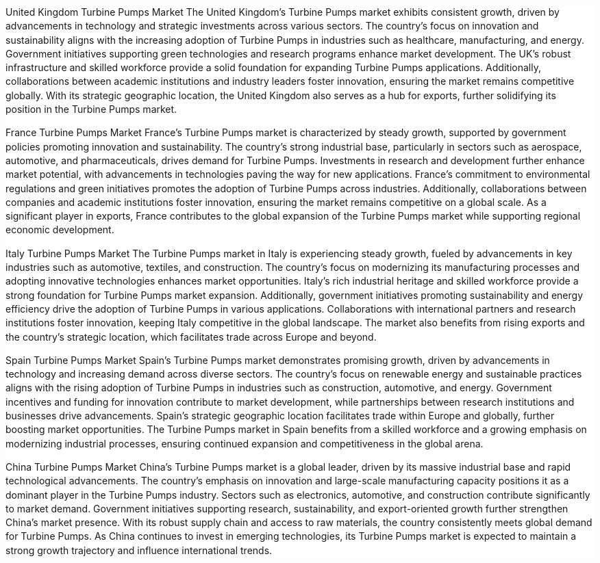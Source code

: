 United Kingdom Turbine Pumps Market
The United Kingdom’s Turbine Pumps market exhibits consistent growth, driven by advancements in technology and strategic investments across various sectors. The country’s focus on innovation and sustainability aligns with the increasing adoption of Turbine Pumps in industries such as healthcare, manufacturing, and energy. Government initiatives supporting green technologies and research programs enhance market development. The UK’s robust infrastructure and skilled workforce provide a solid foundation for expanding Turbine Pumps applications. Additionally, collaborations between academic institutions and industry leaders foster innovation, ensuring the market remains competitive globally. With its strategic geographic location, the United Kingdom also serves as a hub for exports, further solidifying its position in the Turbine Pumps market.

France Turbine Pumps Market
France’s Turbine Pumps market is characterized by steady growth, supported by government policies promoting innovation and sustainability. The country’s strong industrial base, particularly in sectors such as aerospace, automotive, and pharmaceuticals, drives demand for Turbine Pumps. Investments in research and development further enhance market potential, with advancements in technologies paving the way for new applications. France’s commitment to environmental regulations and green initiatives promotes the adoption of Turbine Pumps across industries. Additionally, collaborations between companies and academic institutions foster innovation, ensuring the market remains competitive on a global scale. As a significant player in exports, France contributes to the global expansion of the Turbine Pumps market while supporting regional economic development.

Italy Turbine Pumps Market
The Turbine Pumps market in Italy is experiencing steady growth, fueled by advancements in key industries such as automotive, textiles, and construction. The country’s focus on modernizing its manufacturing processes and adopting innovative technologies enhances market opportunities. Italy’s rich industrial heritage and skilled workforce provide a strong foundation for Turbine Pumps market expansion. Additionally, government initiatives promoting sustainability and energy efficiency drive the adoption of Turbine Pumps in various applications. Collaborations with international partners and research institutions foster innovation, keeping Italy competitive in the global landscape. The market also benefits from rising exports and the country’s strategic location, which facilitates trade across Europe and beyond.

Spain Turbine Pumps Market
Spain’s Turbine Pumps market demonstrates promising growth, driven by advancements in technology and increasing demand across diverse sectors. The country’s focus on renewable energy and sustainable practices aligns with the rising adoption of Turbine Pumps in industries such as construction, automotive, and energy. Government incentives and funding for innovation contribute to market development, while partnerships between research institutions and businesses drive advancements. Spain’s strategic geographic location facilitates trade within Europe and globally, further boosting market opportunities. The Turbine Pumps market in Spain benefits from a skilled workforce and a growing emphasis on modernizing industrial processes, ensuring continued expansion and competitiveness in the global arena.

China Turbine Pumps Market
China’s Turbine Pumps market is a global leader, driven by its massive industrial base and rapid technological advancements. The country’s emphasis on innovation and large-scale manufacturing capacity positions it as a dominant player in the Turbine Pumps industry. Sectors such as electronics, automotive, and construction contribute significantly to market demand. Government initiatives supporting research, sustainability, and export-oriented growth further strengthen China’s market presence. With its robust supply chain and access to raw materials, the country consistently meets global demand for Turbine Pumps. As China continues to invest in emerging technologies, its Turbine Pumps market is expected to maintain a strong growth trajectory and influence international trends.
